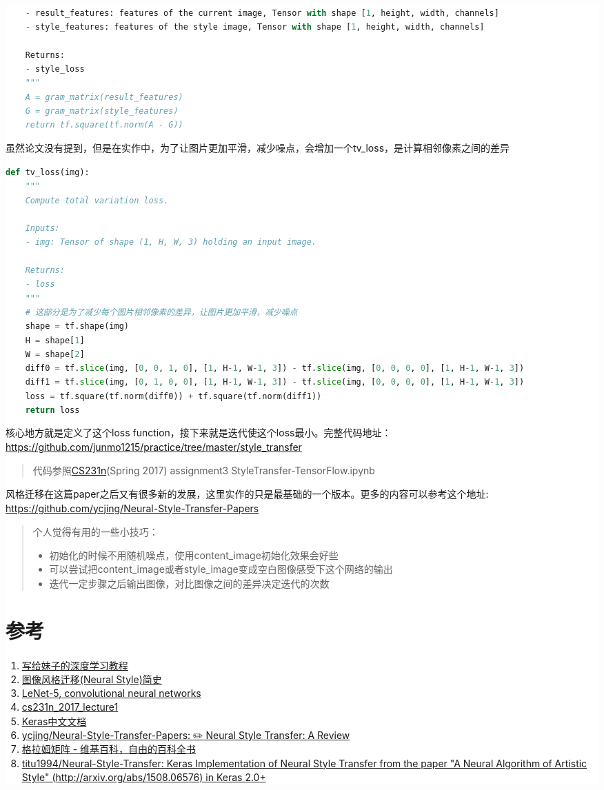 ``` python
    - result_features: features of the current image, Tensor with shape [1, height, width, channels]
    - style_features: features of the style image, Tensor with shape [1, height, width, channels]

    Returns:
    - style_loss
    """
    A = gram_matrix(result_features)
    G = gram_matrix(style_features)
    return tf.square(tf.norm(A - G))
```

虽然论文没有提到，但是在实作中，为了让图片更加平滑，减少噪点，会增加一个tv_loss，是计算相邻像素之间的差异

``` python
def tv_loss(img):
    """
    Compute total variation loss.
    
    Inputs:
    - img: Tensor of shape (1, H, W, 3) holding an input image.
    
    Returns:
    - loss
    """
    # 这部分是为了减少每个图片相邻像素的差异，让图片更加平滑，减少噪点
    shape = tf.shape(img)
    H = shape[1]
    W = shape[2]
    diff0 = tf.slice(img, [0, 0, 1, 0], [1, H-1, W-1, 3]) - tf.slice(img, [0, 0, 0, 0], [1, H-1, W-1, 3])
    diff1 = tf.slice(img, [0, 1, 0, 0], [1, H-1, W-1, 3]) - tf.slice(img, [0, 0, 0, 0], [1, H-1, W-1, 3])
    loss = tf.square(tf.norm(diff0)) + tf.square(tf.norm(diff1))
    return loss
```

核心地方就是定义了这个loss function，接下来就是迭代使这个loss最小。完整代码地址： <https://github.com/junmo1215/practice/tree/master/style_transfer>

> 代码参照[CS231n](http://cs231n.stanford.edu/)(Spring 2017) assignment3 StyleTransfer-TensorFlow.ipynb

风格迁移在这篇paper之后又有很多新的发展，这里实作的只是最基础的一个版本。更多的内容可以参考这个地址: <https://github.com/ycjing/Neural-Style-Transfer-Papers>

> 个人觉得有用的一些小技巧：
> - 初始化的时候不用随机噪点，使用content_image初始化效果会好些
> - 可以尝试把content_image或者style_image变成空白图像感受下这个网络的输出
> - 迭代一定步骤之后输出图像，对比图像之间的差异决定迭代的次数

# 参考

1. [写给妹子的深度学习教程](https://zhuanlan.zhihu.com/dlgirls)
2. [图像风格迁移(Neural Style)简史](https://zhuanlan.zhihu.com/p/26746283)
3. [LeNet-5, convolutional neural networks](http://yann.lecun.com/exdb/lenet/)
4. [cs231n_2017_lecture1](http://cs231n.stanford.edu/slides/2017/cs231n_2017_lecture1.pdf)
5. [Keras中文文档](https://keras-cn.readthedocs.io/en/latest/)
6. [ycjing/Neural-Style-Transfer-Papers: :pencil2: Neural Style Transfer: A Review](https://github.com/ycjing/Neural-Style-Transfer-Papers)
7. [格拉姆矩阵 - 维基百科，自由的百科全书](https://zh.wikipedia.org/wiki/%E6%A0%BC%E6%8B%89%E5%A7%86%E7%9F%A9%E9%98%B5)
8. [titu1994/Neural-Style-Transfer: Keras Implementation of Neural Style Transfer from the paper "A Neural Algorithm of Artistic Style" (http://arxiv.org/abs/1508.06576) in Keras 2.0+](https://github.com/titu1994/Neural-Style-Transfer)